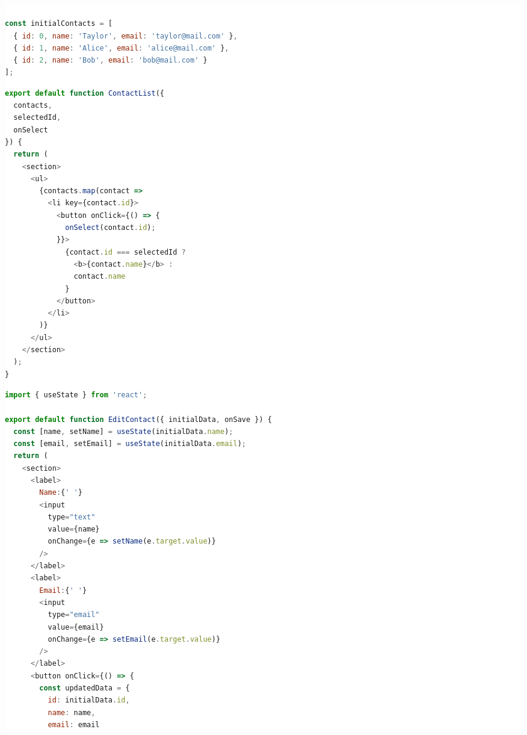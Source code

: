 ```js src/App.js

const initialContacts = [
  { id: 0, name: 'Taylor', email: 'taylor@mail.com' },
  { id: 1, name: 'Alice', email: 'alice@mail.com' },
  { id: 2, name: 'Bob', email: 'bob@mail.com' }
];
```

```js src/ContactList.js
export default function ContactList({
  contacts,
  selectedId,
  onSelect
}) {
  return (
    <section>
      <ul>
        {contacts.map(contact =>
          <li key={contact.id}>
            <button onClick={() => {
              onSelect(contact.id);
            }}>
              {contact.id === selectedId ?
                <b>{contact.name}</b> :
                contact.name
              }
            </button>
          </li>
        )}
      </ul>
    </section>
  );
}
```

```js src/EditContact.js
import { useState } from 'react';

export default function EditContact({ initialData, onSave }) {
  const [name, setName] = useState(initialData.name);
  const [email, setEmail] = useState(initialData.email);
  return (
    <section>
      <label>
        Name:{' '}
        <input
          type="text"
          value={name}
          onChange={e => setName(e.target.value)}
        />
      </label>
      <label>
        Email:{' '}
        <input
          type="email"
          value={email}
          onChange={e => setEmail(e.target.value)}
        />
      </label>
      <button onClick={() => {
        const updatedData = {
          id: initialData.id,
          name: name,
          email: email
```